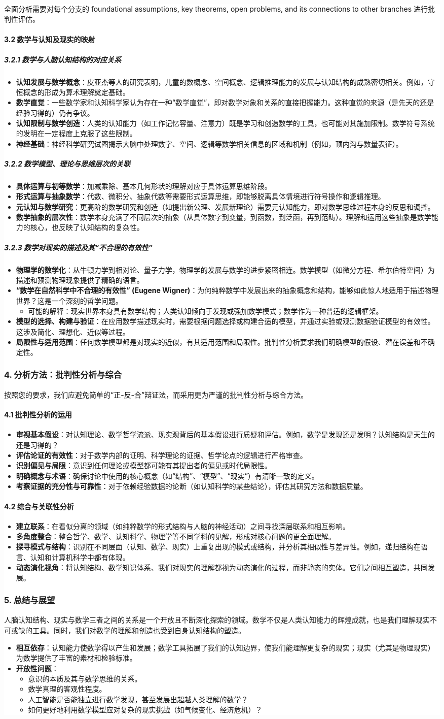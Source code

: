 全面分析需要对每个分支的 foundational assumptions, key theorems, open problems, and its connections to other branches 进行批判性评估。

#### 3.2 数学与认知及现实的映射

##### 3.2.1 数学与人脑认知结构的对应关系

- **认知发展与数学概念**：皮亚杰等人的研究表明，儿童的数概念、空间概念、逻辑推理能力的发展与认知结构的成熟密切相关。例如，守恒概念的形成为算术理解奠定基础。
- **数学直觉**：一些数学家和认知科学家认为存在一种“数学直觉”，即对数学对象和关系的直接把握能力。这种直觉的来源（是先天的还是经验习得的）仍有争议。
- **认知限制与数学创造**：人类的认知能力（如工作记忆容量、注意力）既是学习和创造数学的工具，也可能对其施加限制。数学符号系统的发明在一定程度上克服了这些限制。
- **神经基础**：神经科学研究试图揭示大脑中处理数字、空间、逻辑等数学相关信息的区域和机制（例如，顶内沟与数量表征）。

##### 3.2.2 数学模型、理论与思维层次的关联

- **具体运算与初等数学**：加减乘除、基本几何形状的理解对应于具体运算思维阶段。
- **形式运算与抽象数学**：代数、微积分、抽象代数等需要形式运算思维，即能够脱离具体情境进行符号操作和逻辑推理。
- **元认知与数学研究**：更高阶的数学研究和创造（如提出新公理、发展新理论）需要元认知能力，即对数学思维过程本身的反思和调控。
- **数学抽象的层次性**：数学本身充满了不同层次的抽象（从具体数字到变量，到函数，到泛函，再到范畴）。理解和运用这些抽象是数学能力的核心，也反映了认知结构的复杂性。

##### 3.2.3 数学对现实的描述及其“不合理的有效性”

- **物理学的数学化**：从牛顿力学到相对论、量子力学，物理学的发展与数学的进步紧密相连。数学模型（如微分方程、希尔伯特空间）为描述和预测物理现象提供了精确的语言。
- **“数学在自然科学中不合理的有效性” (Eugene Wigner)**：为何纯粹数学中发展出来的抽象概念和结构，能够如此惊人地适用于描述物理世界？这是一个深刻的哲学问题。
  - 可能的解释：现实世界本身具有数学结构；人类认知倾向于发现或强加数学模式；数学作为一种普适的逻辑框架。
- **模型的选择、构建与验证**：在应用数学描述现实时，需要根据问题选择或构建合适的模型，并通过实验或观测数据验证模型的有效性。这涉及简化、理想化、近似等过程。
- **局限性与适用范围**：任何数学模型都是对现实的近似，有其适用范围和局限性。批判性分析要求我们明确模型的假设、潜在误差和不确定性。

### 4. 分析方法：批判性分析与综合

按照您的要求，我们应避免简单的“正-反-合”辩证法，而采用更为严谨的批判性分析与综合方法。

#### 4.1 批判性分析的运用

- **审视基本假设**：对认知理论、数学哲学流派、现实观背后的基本假设进行质疑和评估。例如，数学是发现还是发明？认知结构是天生的还是习得的？
- **评估论证的有效性**：对于数学内部的证明、科学理论的证据、哲学论点的逻辑进行严格审查。
- **识别偏见与局限**：意识到任何理论或模型都可能有其提出者的偏见或时代局限性。
- **明确概念与术语**：确保讨论中使用的核心概念（如“结构”、“模型”、“现实”）有清晰一致的定义。
- **考察证据的充分性与可靠性**：对于依赖经验数据的论断（如认知科学的某些结论），评估其研究方法和数据质量。

#### 4.2 综合与关联性分析

- **建立联系**：在看似分离的领域（如纯粹数学的形式结构与人脑的神经活动）之间寻找深层联系和相互影响。
- **多角度整合**：整合哲学、数学、认知科学、物理学等不同学科的见解，形成对核心问题的更全面理解。
- **探寻模式与结构**：识别在不同层面（认知、数学、现实）上重复出现的模式或结构，并分析其相似性与差异性。例如，递归结构在语言、认知和计算机科学中都有体现。
- **动态演化视角**：将认知结构、数学知识体系、我们对现实的理解都视为动态演化的过程，而非静态的实体。它们之间相互塑造，共同发展。

### 5. 总结与展望

人脑认知结构、现实与数学三者之间的关系是一个开放且不断深化探索的领域。数学不仅是人类认知能力的辉煌成就，也是我们理解现实不可或缺的工具。同时，我们对数学的理解和创造也受到自身认知结构的塑造。

- **相互依存**：认知能力使数学得以产生和发展；数学工具拓展了我们的认知边界，使我们能理解更复杂的现实；现实（尤其是物理现实）为数学提供了丰富的素材和检验标准。
- **开放性问题**：
  - 意识的本质及其与数学思维的关系。
  - 数学真理的客观性程度。
  - 人工智能是否能独立进行数学发现，甚至发展出超越人类理解的数学？
  - 如何更好地利用数学模型应对复杂的现实挑战（如气候变化、经济危机）？
